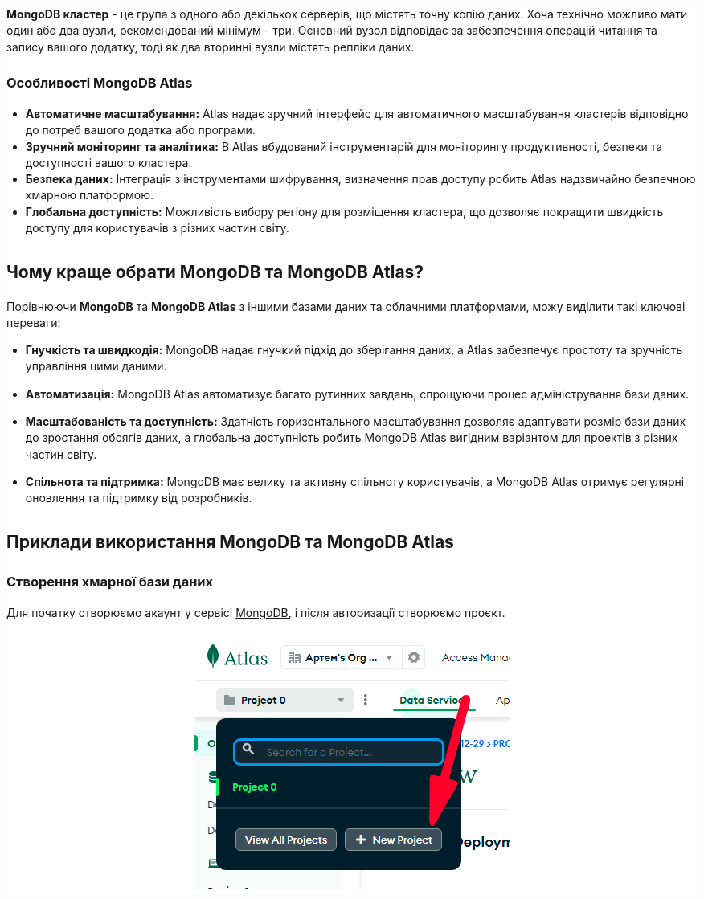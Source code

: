 **MongoDB кластер** - це група з одного або декількох серверів, що містять точну копію даних. Хоча технічно можливо мати один або два вузли, рекомендований мінімум - три. Основний вузол відповідає за забезпечення операцій читання та запису вашого додатку, тоді як два вторинні вузли містять репліки даних.

### Особливості MongoDB Atlas

- **Автоматичне масштабування:** Atlas надає зручний інтерфейс для автоматичного масштабування кластерів відповідно до потреб вашого додатка або програми.
- **Зручний моніторинг та аналітика:** В Atlas вбудований інструментарій для моніторингу продуктивності, безпеки та доступності вашого кластера.
- **Безпека даних:** Інтеграція з інструментами шифрування, визначення прав доступу робить Atlas надзвичайно безпечною хмарною платформою.
- **Глобальна доступність:** Можливість вибору регіону для розміщення кластера, що дозволяє покращити швидкість доступу для користувачів з різних частин світу.

## Чому краще обрати MongoDB та MongoDB Atlas?

Порівнюючи **MongoDB** та **MongoDB Atlas** з іншими базами даних та облачними платформами, можу виділити такі ключові переваги:

- **Гнучкість та швидкодія:** MongoDB надає гнучкий підхід до зберігання даних, а Atlas забезпечує простоту та зручність управління цими даними.

- **Автоматизація:** MongoDB Atlas автоматизує багато рутинних завдань, спрощуючи процес адміністрування бази даних.

- **Масштабованість та доступність:** Здатність горизонтального масштабування дозволяє адаптувати розмір бази даних до зростання обсягів даних, а глобальна доступність робить MongoDB Atlas вигідним варіантом для проектів з різних частин світу.

- **Спільнота та підтримка:** MongoDB має велику та активну спільноту користувачів, а MongoDB Atlas отримує регулярні оновлення та підтримку від розробників.

## Приклади використання MongoDB та MongoDB Atlas

### Створення хмарної бази даних

Для початку створюємо акаунт у сервісі [MongoDB](https://www.mongodb.com/), і після авторизації створюємо проєкт.

<p align="center">
  <img src="./pictures/create_project.png" alt="create_project.png">
</p>
 